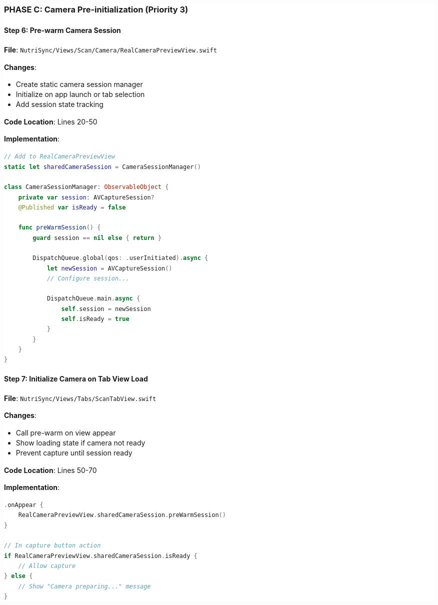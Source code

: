 ### PHASE C: Camera Pre-initialization (Priority 3)

#### Step 6: Pre-warm Camera Session
**File**: `NutriSync/Views/Scan/Camera/RealCameraPreviewView.swift`

**Changes**:
- Create static camera session manager
- Initialize on app launch or tab selection
- Add session state tracking

**Code Location**: Lines 20-50

**Implementation**:
```swift
// Add to RealCameraPreviewView
static let sharedCameraSession = CameraSessionManager()

class CameraSessionManager: ObservableObject {
    private var session: AVCaptureSession?
    @Published var isReady = false
    
    func preWarmSession() {
        guard session == nil else { return }
        
        DispatchQueue.global(qos: .userInitiated).async {
            let newSession = AVCaptureSession()
            // Configure session...
            
            DispatchQueue.main.async {
                self.session = newSession
                self.isReady = true
            }
        }
    }
}
```

#### Step 7: Initialize Camera on Tab View Load
**File**: `NutriSync/Views/Tabs/ScanTabView.swift`

**Changes**:
- Call pre-warm on view appear
- Show loading state if camera not ready
- Prevent capture until session ready

**Code Location**: Lines 50-70

**Implementation**:
```swift
.onAppear {
    RealCameraPreviewView.sharedCameraSession.preWarmSession()
}

// In capture button action
if RealCameraPreviewView.sharedCameraSession.isReady {
    // Allow capture
} else {
    // Show "Camera preparing..." message
}
```
